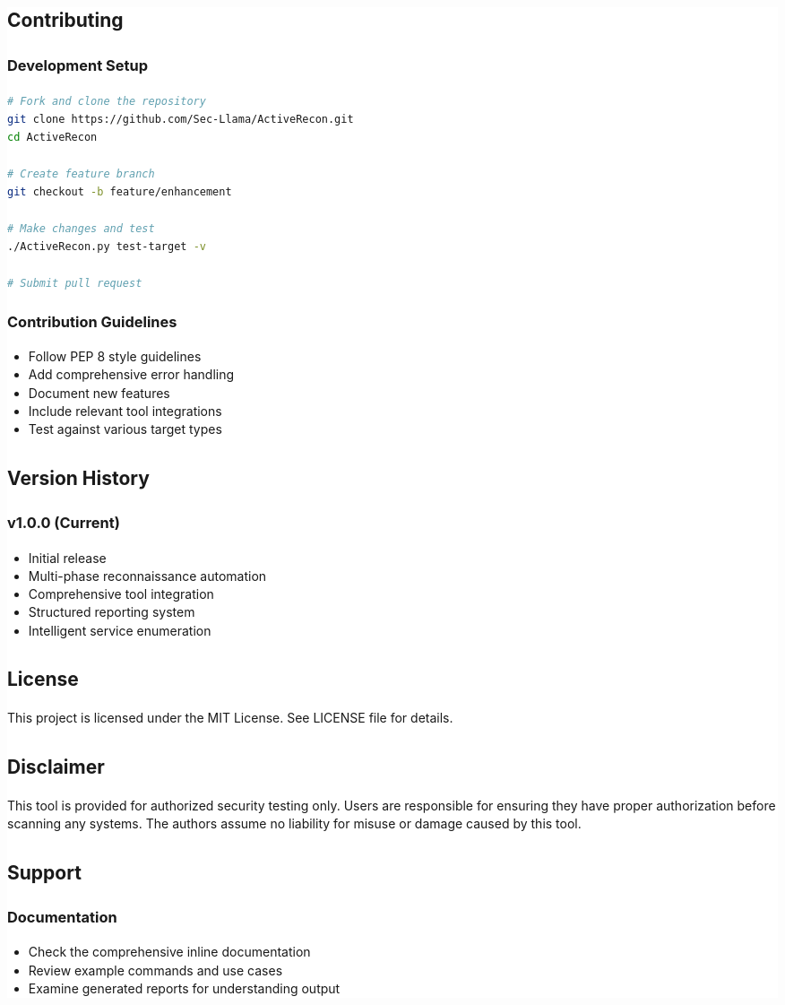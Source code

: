 ## Contributing

### Development Setup
```bash
# Fork and clone the repository
git clone https://github.com/Sec-Llama/ActiveRecon.git
cd ActiveRecon

# Create feature branch
git checkout -b feature/enhancement

# Make changes and test
./ActiveRecon.py test-target -v

# Submit pull request
```

### Contribution Guidelines
- Follow PEP 8 style guidelines
- Add comprehensive error handling
- Document new features
- Include relevant tool integrations
- Test against various target types

## Version History

### v1.0.0 (Current)
- Initial release
- Multi-phase reconnaissance automation
- Comprehensive tool integration
- Structured reporting system
- Intelligent service enumeration

## License

This project is licensed under the MIT License. See LICENSE file for details.

## Disclaimer

This tool is provided for authorized security testing only. Users are responsible for ensuring they have proper authorization before scanning any systems. The authors assume no liability for misuse or damage caused by this tool.

## Support

### Documentation
- Check the comprehensive inline documentation
- Review example commands and use cases
- Examine generated reports for understanding output
